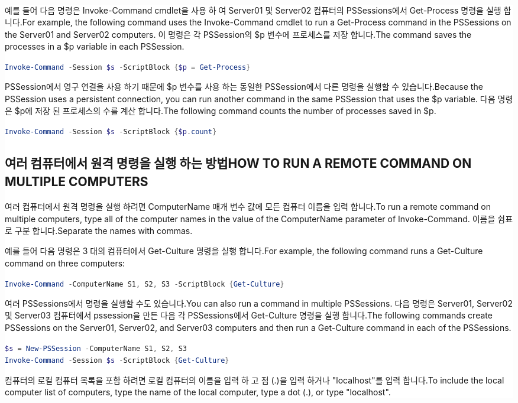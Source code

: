 <span data-ttu-id="45f67-149">예를 들어 다음 명령은 Invoke-Command cmdlet을 사용 하 여 Server01 및 Server02 컴퓨터의 PSSessions에서 Get-Process 명령을 실행 합니다.</span><span class="sxs-lookup"><span data-stu-id="45f67-149">For example, the following command uses the Invoke-Command cmdlet to run a Get-Process command in the PSSessions on the Server01 and Server02 computers.</span></span>
<span data-ttu-id="45f67-150">이 명령은 각 PSSession의 $p 변수에 프로세스를 저장 합니다.</span><span class="sxs-lookup"><span data-stu-id="45f67-150">The command saves the processes in a $p variable in each PSSession.</span></span>

```powershell
Invoke-Command -Session $s -ScriptBlock {$p = Get-Process}
```

<span data-ttu-id="45f67-151">PSSession에서 영구 연결을 사용 하기 때문에 $p 변수를 사용 하는 동일한 PSSession에서 다른 명령을 실행할 수 있습니다.</span><span class="sxs-lookup"><span data-stu-id="45f67-151">Because the PSSession uses a persistent connection, you can run another command in the same PSSession that uses the $p variable.</span></span> <span data-ttu-id="45f67-152">다음 명령은 $p에 저장 된 프로세스의 수를 계산 합니다.</span><span class="sxs-lookup"><span data-stu-id="45f67-152">The following command counts the number of processes saved in $p.</span></span>

```powershell
Invoke-Command -Session $s -ScriptBlock {$p.count}
```

## <a name="how-to-run-a-remote-command-on-multiple-computers"></a><span data-ttu-id="45f67-153">여러 컴퓨터에서 원격 명령을 실행 하는 방법</span><span class="sxs-lookup"><span data-stu-id="45f67-153">HOW TO RUN A REMOTE COMMAND ON MULTIPLE COMPUTERS</span></span>

<span data-ttu-id="45f67-154">여러 컴퓨터에서 원격 명령을 실행 하려면 ComputerName 매개 변수 값에 모든 컴퓨터 이름을 입력 합니다.</span><span class="sxs-lookup"><span data-stu-id="45f67-154">To run a remote command on multiple computers, type all of the computer names in the value of the ComputerName parameter of Invoke-Command.</span></span> <span data-ttu-id="45f67-155">이름을 쉼표로 구분 합니다.</span><span class="sxs-lookup"><span data-stu-id="45f67-155">Separate the names with commas.</span></span>

<span data-ttu-id="45f67-156">예를 들어 다음 명령은 3 대의 컴퓨터에서 Get-Culture 명령을 실행 합니다.</span><span class="sxs-lookup"><span data-stu-id="45f67-156">For example, the following command runs a Get-Culture command on three computers:</span></span>

```powershell
Invoke-Command -ComputerName S1, S2, S3 -ScriptBlock {Get-Culture}
```

<span data-ttu-id="45f67-157">여러 PSSessions에서 명령을 실행할 수도 있습니다.</span><span class="sxs-lookup"><span data-stu-id="45f67-157">You can also run a command in multiple PSSessions.</span></span> <span data-ttu-id="45f67-158">다음 명령은 Server01, Server02 및 Server03 컴퓨터에서 pssession을 만든 다음 각 PSSessions에서 Get-Culture 명령을 실행 합니다.</span><span class="sxs-lookup"><span data-stu-id="45f67-158">The following commands create PSSessions on the Server01, Server02, and Server03 computers and then run a Get-Culture command in each of the PSSessions.</span></span>

```powershell
$s = New-PSSession -ComputerName S1, S2, S3
Invoke-Command -Session $s -ScriptBlock {Get-Culture}
```

<span data-ttu-id="45f67-159">컴퓨터의 로컬 컴퓨터 목록을 포함 하려면 로컬 컴퓨터의 이름을 입력 하 고 점 (.)을 입력 하거나 "localhost"를 입력 합니다.</span><span class="sxs-lookup"><span data-stu-id="45f67-159">To include the local computer list of computers, type the name of the local computer, type a dot (.), or type  "localhost".</span></span>
